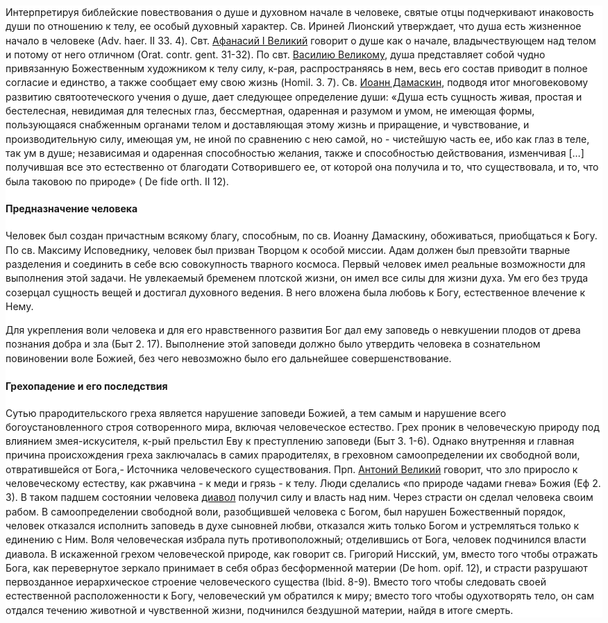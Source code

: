 Интерпретируя библейские повествования о душе и духовном начале в человеке, святые отцы подчеркивают инаковость души по отношению к телу, ее особый духовный характер. Св. Ириней Лионский утверждает, что душа есть жизненное начало в человеке (Adv. haer. II 33. 4). Свт. [Афанасий I Великий](<https://pravenc.ru/text/Афанасий I Великий.html>) говорит о душе как о начале, владычествующем над телом и потому от него отличном (Orat. contr. gent. 31-32). По свт. [Василию Великому](<https://pravenc.ru/text/Василий Великий.html>), душа представляет собой чудно привязанную Божественным художником к телу силу, к-рая, распространяясь в нем, весь его состав приводит в полное согласие и единство, а также сообщает ему свою жизнь (Homil. 3. 7). Св. [Иоанн Дамаскин](<https://pravenc.ru/text/Иоанн Дамаскин.html>), подводя итог многовековому развитию святоотеческого учения о душе, дает следующее определение души: «Душа есть сущность живая, простая и бестелесная, невидимая для телесных глаз, бессмертная, одаренная и разумом и умом, не имеющая формы, пользующаяся снабженным органами телом и доставляющая этому жизнь и приращение, и чувствование, и производительную силу, имеющая ум, не иной по сравнению с нею самой, но - чистейшую часть ее, ибо как глаз в теле, так ум в душе; независимая и одаренная способностью желания, также и способностью действования, изменчивая [...] получившая все это естественно от благодати Сотворившего ее, от которой она получила и то, что существовала, и то, что была таковою по природе» (
De fide orth. II 12).

#### Предназначение человека

Человек был создан причастным всякому благу, способным, по св. Иоанну Дамаскину, обоживаться, приобщаться к Богу. По св. Максиму Исповеднику, человек был призван Творцом к особой миссии. Адам должен был превзойти тварные разделения и соединить в себе всю совокупность тварного космоса. Первый человек имел реальные возможности для выполнения этой задачи. Не увлекаемый бременем плотской жизни, он имел все силы для жизни духа. Ум его без труда созерцал сущность вещей и достигал духовного ведения. В него вложена была любовь к Богу, естественное влечение к Нему.

Для укрепления воли человека и для его нравственного развития Бог дал ему заповедь о невкушении плодов от древа познания добра и зла (Быт 2. 17). Выполнение этой заповеди должно было утвердить человека в сознательном повиновении воле Божией, без чего невозможно было его дальнейшее совершенствование.

#### Грехопадение и его последствия

Сутью прародительского греха является нарушение заповеди Божией, а тем самым и нарушение всего богоустановленного строя сотворенного мира, включая человеческое естество. Грех проник в человеческую природу под влиянием змея-искусителя, к-рый прельстил Еву к преступлению заповеди (Быт 3. 1-6). Однако внутренняя и главная причина происхождения греха заключалась в самих прародителях, в греховном самоопределении их свободной воли, отвратившейся от Бога,- Источника человеческого существования. Прп. [Антоний Великий](<https://pravenc.ru/text/Антоний Великий.html>) говорит, что зло приросло к человеческому естеству, как ржавчина - к меди и грязь - к телу. Люди сделались «по природе чадами гнева» Божия (Еф 2. 3). В таком падшем состоянии человека [диавол](https://pravenc.ru/text/диавол.html) получил силу и власть над ним. Через страсти он сделал человека своим рабом. В самоопределении свободной воли, разобщившей человека с Богом, был нарушен Божественный порядок, человек отказался исполнить заповедь в духе сыновней любви, отказался жить только Богом и устремляться только к единению с Ним. Воля человеческая избрала путь противоположный; отделившись от Бога, человек подчинился власти диавола. В искаженной грехом человеческой природе, как говорит св. Григорий Нисский, ум, вместо того чтобы отражать Бога, как перевернутое зеркало принимает в себя образ бесформенной материи (De hom. opif. 12), и страсти разрушают первозданное иерархическое строение человеческого существа 
(Ibid. 
8-9). Вместо того чтобы следовать своей естественной расположенности к Богу, человеческий ум обратился к миру; вместо того чтобы одухотворять тело, он сам отдался течению животной и чувственной жизни, подчинился бездушной материи, найдя в итоге смерть.
